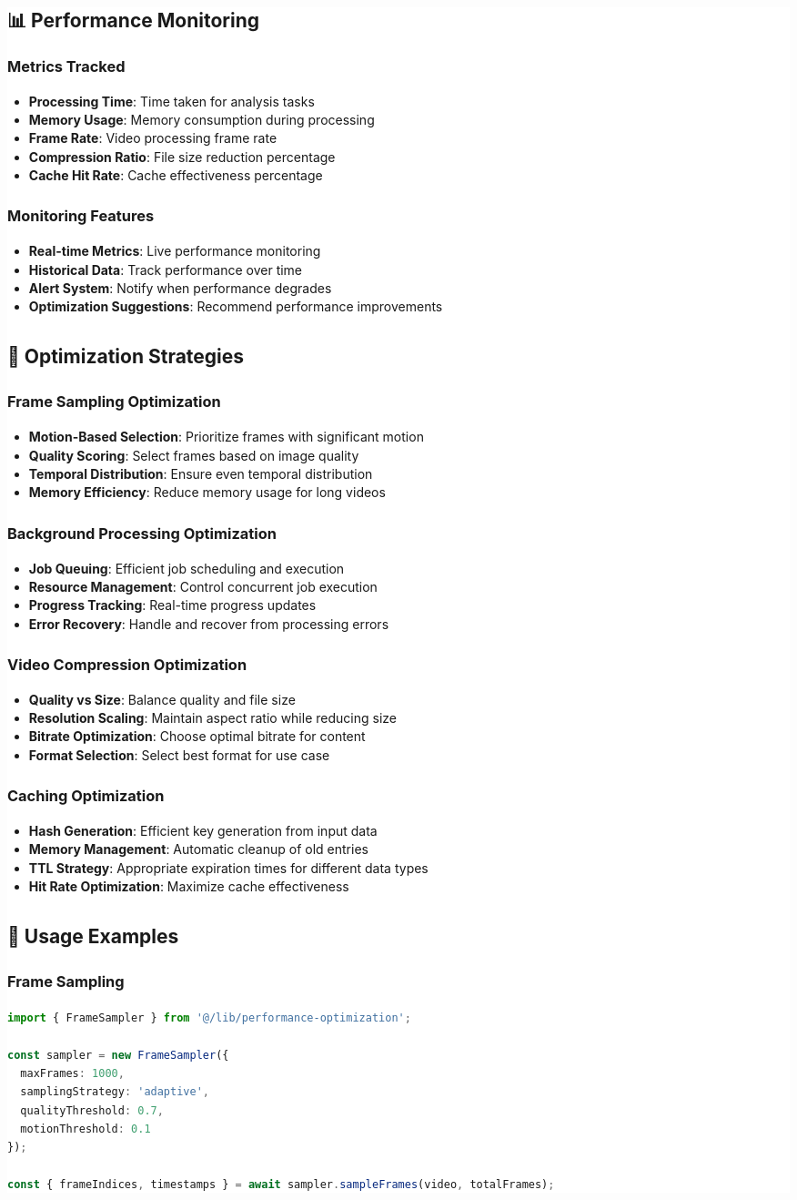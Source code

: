 ## 📊 Performance Monitoring

### Metrics Tracked
- **Processing Time**: Time taken for analysis tasks
- **Memory Usage**: Memory consumption during processing
- **Frame Rate**: Video processing frame rate
- **Compression Ratio**: File size reduction percentage
- **Cache Hit Rate**: Cache effectiveness percentage

### Monitoring Features
- **Real-time Metrics**: Live performance monitoring
- **Historical Data**: Track performance over time
- **Alert System**: Notify when performance degrades
- **Optimization Suggestions**: Recommend performance improvements

## 🎯 Optimization Strategies

### Frame Sampling Optimization
- **Motion-Based Selection**: Prioritize frames with significant motion
- **Quality Scoring**: Select frames based on image quality
- **Temporal Distribution**: Ensure even temporal distribution
- **Memory Efficiency**: Reduce memory usage for long videos

### Background Processing Optimization
- **Job Queuing**: Efficient job scheduling and execution
- **Resource Management**: Control concurrent job execution
- **Progress Tracking**: Real-time progress updates
- **Error Recovery**: Handle and recover from processing errors

### Video Compression Optimization
- **Quality vs Size**: Balance quality and file size
- **Resolution Scaling**: Maintain aspect ratio while reducing size
- **Bitrate Optimization**: Choose optimal bitrate for content
- **Format Selection**: Select best format for use case

### Caching Optimization
- **Hash Generation**: Efficient key generation from input data
- **Memory Management**: Automatic cleanup of old entries
- **TTL Strategy**: Appropriate expiration times for different data types
- **Hit Rate Optimization**: Maximize cache effectiveness

## 🚀 Usage Examples

### Frame Sampling
```typescript
import { FrameSampler } from '@/lib/performance-optimization';

const sampler = new FrameSampler({
  maxFrames: 1000,
  samplingStrategy: 'adaptive',
  qualityThreshold: 0.7,
  motionThreshold: 0.1
});

const { frameIndices, timestamps } = await sampler.sampleFrames(video, totalFrames);
```
